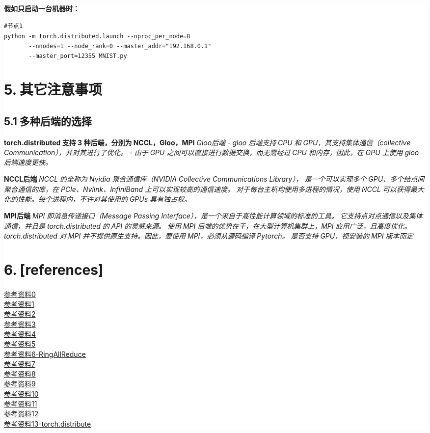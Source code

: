 **假如只启动一台机器时：**
```shell
#节点1
python -m torch.distributed.launch --nproc_per_node=8
       --nnodes=1 --node_rank=0 --master_addr="192.168.0.1"
       --master_port=12355 MNIST.py
```

# 5. 其它注意事项

## 5.1 多种后端的选择
**torch.distributed 支持 3 种后端，分别为 NCCL，Gloo，MPI**
*Gloo后端*
*- gloo 后端支持 CPU 和 GPU，其支持集体通信（collective Communication），并对其进行了优化。*
*- 由于 GPU 之间可以直接进行数据交换，而无需经过 CPU 和内存，因此，在 GPU 上使用 gloo 后端速度更快。*

**NCCL后端**
*NCCL 的全称为 Nvidia 聚合通信库（NVIDIA Collective Communications Library），*
*是一个可以实现多个 GPU、多个结点间聚合通信的库，在 PCIe、Nvlink、InfiniBand 上可以实现较高的通信速度。*
*对于每台主机均使用多进程的情况，使用 NCCL 可以获得最大化的性能。每个进程内，不许对其使用的 GPUs 具有独占权。*

**MPI后端**
*MPI 即消息传递接口（Message Passing Interface），是一个来自于高性能计算领域的标准的工具。*
*它支持点对点通信以及集体通信，并且是 torch.distributed 的 API 的灵感来源。*
*使用 MPI 后端的优势在于，在大型计算机集群上，MPI 应用广泛，且高度优化。*
*torch.distributed 对 MPI 并不提供原生支持。因此，要使用 MPI，必须从源码编译 Pytorch。*
*是否支持 GPU，视安装的 MPI 版本而定*

# 6. [references]
[参考资料0](https://pytorch.org/docs/stable/notes/ddp.html)<br>
[参考资料1](https://pytorch.org/tutorials/intermediate/ddp_tutorial.html)<br>
[参考资料2](https://pytorch.org/tutorials/intermediate/dist_tuto.html)<br>
[参考资料3](https://pytorch.org/docs/master/nn.html#dataparallel-layers-multi-gpu-distributed)<br>
[参考资料4](https://pytorch.org/docs/master/distributed.html)<br>
[参考资料5](https://zhuanlan.zhihu.com/p/72939003)<br>
[参考资料6-RingAllReduce](https://andrew.gibiansky.com/blog/machine-learning/baidu-allreduce/)<br>
[参考资料7](https://mp.weixin.qq.com/s?__biz=MzI4ODg3NDY2NQ==&mid=2247484022&idx=2&sn=1ba381dc846257507c30599fa2b24c18&chksm=ec368bb0db4102a68378203f667e698e078d623c347c5499541435a3e77a5f7b504452e22b29&token=1461052041&lang=zh_CN&scene=21#wechat_redirect)<br>
[参考资料8](https://mp.weixin.qq.com/s?__biz=MzI4ODg3NDY2NQ==&mid=2247483977&idx=1&sn=01780e110a09d8b16c9e15dd2ebe1613&chksm=ec368b8fdb41029971242dd982bcdf805a8527a71c3c4d26dedc6486ac025e554c1758da9f0b&token=1618065730&lang=zh_CN&scene=21#wechat_redirect)<br>
[参考资料9](https://zhuanlan.zhihu.com/p/343951042)<br>
[参考资料10](https://zhuanlan.zhihu.com/p/358974461?utm_id=0)<br>
[参考资料11](https://www.cnblogs.com/rossiXYZ/p/15142807.html)<br>
[参考资料12](https://zhuanlan.zhihu.com/p/76638962)<br>
[参考资料13-torch.distribute](https://pytorch.org/docs/stable/distributed.html?highlight=torch+distributed#module-torch.distributed)<br>
